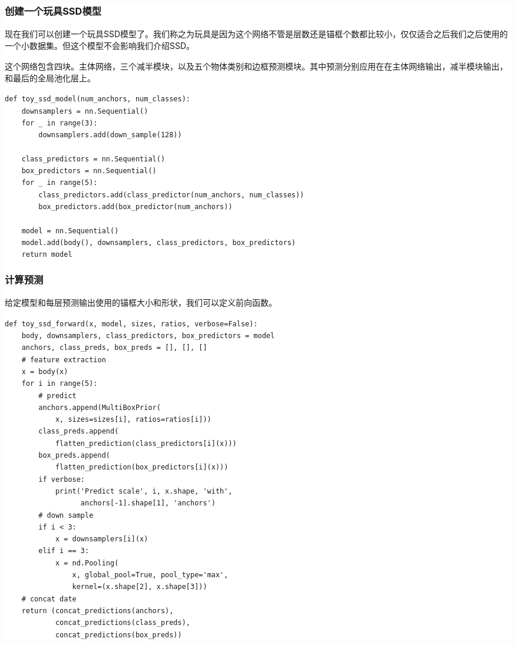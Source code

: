 ### 创建一个玩具SSD模型

现在我们可以创建一个玩具SSD模型了。我们称之为玩具是因为这个网络不管是层数还是锚框个数都比较小，仅仅适合之后我们之后使用的一个小数据集。但这个模型不会影响我们介绍SSD。

这个网络包含四块。主体网络，三个减半模块，以及五个物体类别和边框预测模块。其中预测分别应用在在主体网络输出，减半模块输出，和最后的全局池化层上。

```{.python .input  n=13}
def toy_ssd_model(num_anchors, num_classes):
    downsamplers = nn.Sequential()
    for _ in range(3):
        downsamplers.add(down_sample(128))
        
    class_predictors = nn.Sequential()
    box_predictors = nn.Sequential()    
    for _ in range(5):
        class_predictors.add(class_predictor(num_anchors, num_classes))
        box_predictors.add(box_predictor(num_anchors))

    model = nn.Sequential()
    model.add(body(), downsamplers, class_predictors, box_predictors)
    return model
```

### 计算预测

给定模型和每层预测输出使用的锚框大小和形状，我们可以定义前向函数。

```{.python .input  n=14}
def toy_ssd_forward(x, model, sizes, ratios, verbose=False):    
    body, downsamplers, class_predictors, box_predictors = model
    anchors, class_preds, box_preds = [], [], []
    # feature extraction    
    x = body(x)
    for i in range(5):
        # predict
        anchors.append(MultiBoxPrior(
            x, sizes=sizes[i], ratios=ratios[i]))
        class_preds.append(
            flatten_prediction(class_predictors[i](x)))
        box_preds.append(
            flatten_prediction(box_predictors[i](x)))
        if verbose:
            print('Predict scale', i, x.shape, 'with', 
                  anchors[-1].shape[1], 'anchors')
        # down sample
        if i < 3:
            x = downsamplers[i](x)
        elif i == 3:
            x = nd.Pooling(
                x, global_pool=True, pool_type='max', 
                kernel=(x.shape[2], x.shape[3]))
    # concat date
    return (concat_predictions(anchors),
            concat_predictions(class_preds),
            concat_predictions(box_preds))

```
